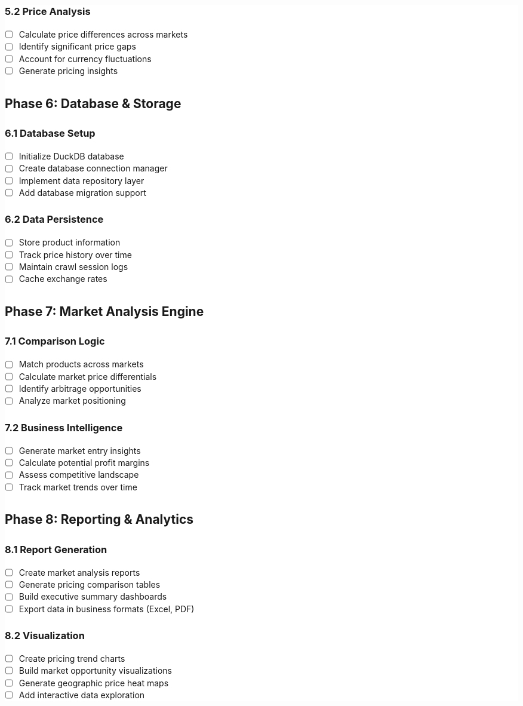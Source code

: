 ### 5.2 Price Analysis
- [ ] Calculate price differences across markets
- [ ] Identify significant price gaps
- [ ] Account for currency fluctuations
- [ ] Generate pricing insights

## Phase 6: Database & Storage

### 6.1 Database Setup
- [ ] Initialize DuckDB database
- [ ] Create database connection manager
- [ ] Implement data repository layer
- [ ] Add database migration support

### 6.2 Data Persistence
- [ ] Store product information
- [ ] Track price history over time
- [ ] Maintain crawl session logs
- [ ] Cache exchange rates

## Phase 7: Market Analysis Engine

### 7.1 Comparison Logic
- [ ] Match products across markets
- [ ] Calculate market price differentials
- [ ] Identify arbitrage opportunities
- [ ] Analyze market positioning

### 7.2 Business Intelligence
- [ ] Generate market entry insights
- [ ] Calculate potential profit margins
- [ ] Assess competitive landscape
- [ ] Track market trends over time

## Phase 8: Reporting & Analytics

### 8.1 Report Generation
- [ ] Create market analysis reports
- [ ] Generate pricing comparison tables
- [ ] Build executive summary dashboards
- [ ] Export data in business formats (Excel, PDF)

### 8.2 Visualization
- [ ] Create pricing trend charts
- [ ] Build market opportunity visualizations
- [ ] Generate geographic price heat maps
- [ ] Add interactive data exploration
